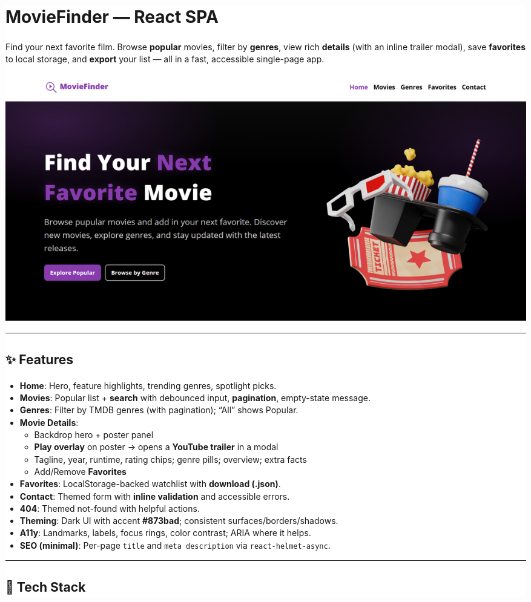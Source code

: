 # MovieFinder — React SPA

Find your next favorite film. Browse **popular** movies, filter by **genres**, view rich **details** (with an inline trailer modal), save **favorites** to local storage, and **export** your list — all in a fast, accessible single-page app.

![MovieFinder Logo](public/assets/images/home-page.png)

---

## ✨ Features

- **Home**: Hero, feature highlights, trending genres, spotlight picks.
- **Movies**: Popular list + **search** with debounced input, **pagination**, empty-state message.
- **Genres**: Filter by TMDB genres (with pagination); “All” shows Popular.
- **Movie Details**:
  - Backdrop hero + poster panel
  - **Play overlay** on poster → opens a **YouTube trailer** in a modal
  - Tagline, year, runtime, rating chips; genre pills; overview; extra facts
  - Add/Remove **Favorites**
- **Favorites**: LocalStorage-backed watchlist with **download (.json)**.
- **Contact**: Themed form with **inline validation** and accessible errors.
- **404**: Themed not-found with helpful actions.
- **Theming**: Dark UI with accent **#873bad**; consistent surfaces/borders/shadows.
- **A11y**: Landmarks, labels, focus rings, color contrast; ARIA where it helps.
- **SEO (minimal)**: Per-page `title` and `meta description` via `react-helmet-async`.

---

## 🧱 Tech Stack
